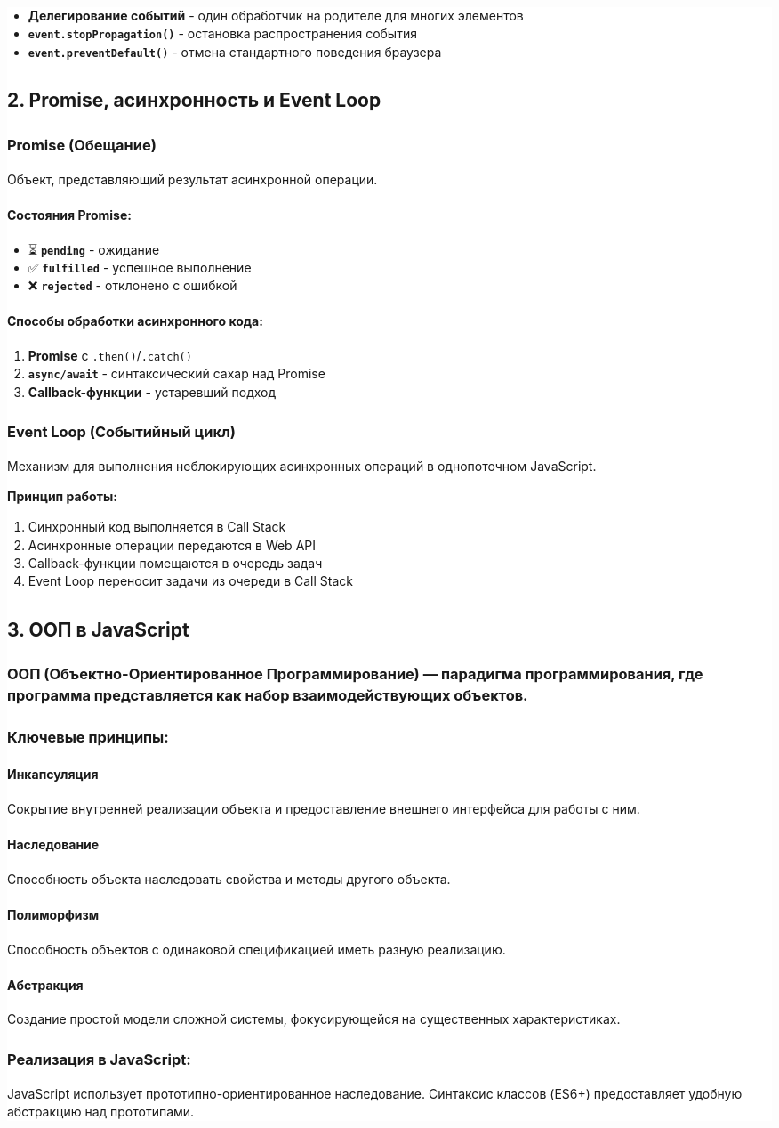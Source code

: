 - **Делегирование событий** - один обработчик на родителе для многих элементов
- **`event.stopPropagation()`** - остановка распространения события
- **`event.preventDefault()`** - отмена стандартного поведения браузера

## 2. Promise, асинхронность и Event Loop

### Promise (Обещание)
Объект, представляющий результат асинхронной операции.

#### Состояния Promise:
- ⏳ **`pending`** - ожидание
- ✅ **`fulfilled`** - успешное выполнение
- ❌ **`rejected`** - отклонено с ошибкой

#### Способы обработки асинхронного кода:
1. **Promise** с `.then()`/`.catch()`
2. **`async/await`** - синтаксический сахар над Promise
3. **Callback-функции** - устаревший подход

### Event Loop (Событийный цикл)
Механизм для выполнения неблокирующих асинхронных операций в однопоточном JavaScript.

**Принцип работы:**
1. Синхронный код выполняется в Call Stack
2. Асинхронные операции передаются в Web API
3. Callback-функции помещаются в очередь задач
4. Event Loop переносит задачи из очереди в Call Stack

## 3. ООП в JavaScript

### ООП (Объектно-Ориентированное Программирование) — парадигма программирования, где программа представляется как набор взаимодействующих объектов.

### Ключевые принципы:
#### Инкапсуляция
Сокрытие внутренней реализации объекта и предоставление внешнего интерфейса для работы с ним.

#### Наследование
Способность объекта наследовать свойства и методы другого объекта.

#### Полиморфизм
Способность объектов с одинаковой спецификацией иметь разную реализацию.

#### Абстракция
Создание простой модели сложной системы, фокусирующейся на существенных характеристиках.

### Реализация в JavaScript:
JavaScript использует прототипно-ориентированное наследование. Синтаксис классов (ES6+) предоставляет удобную абстракцию над прототипами.
